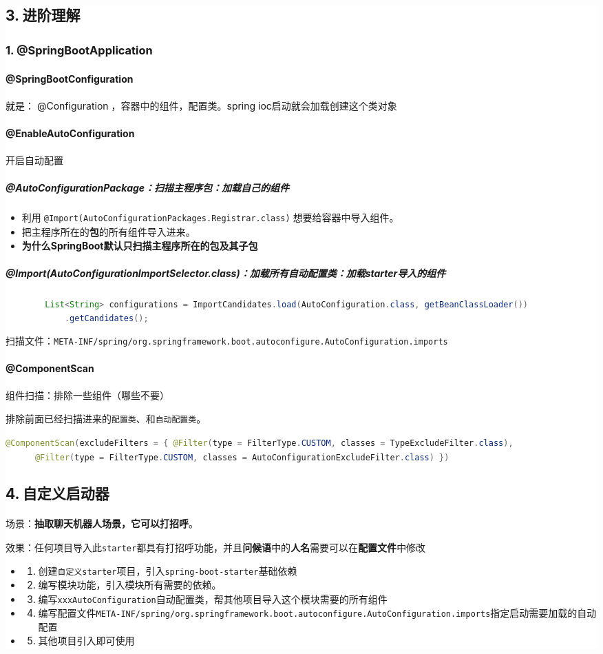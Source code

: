 

## 3. 进阶理解

### 1. @SpringBootApplication

#### @SpringBootConfiguration

就是： @Configuration ，容器中的组件，配置类。spring ioc启动就会加载创建这个类对象



#### @EnableAutoConfiguration

开启自动配置

##### @AutoConfigurationPackage：扫描主程序包：加载自己的组件

- 利用 `@Import(AutoConfigurationPackages.Registrar.class)` 想要给容器中导入组件。
- 把主程序所在的**包**的所有组件导入进来。
- **为什么SpringBoot默认只扫描主程序所在的包及其子包**



##### @Import(AutoConfigurationImportSelector.class)：加载所有自动配置类：加载starter导入的组件

```java
		List<String> configurations = ImportCandidates.load(AutoConfiguration.class, getBeanClassLoader())
			.getCandidates();
```

扫描文件：`META-INF/spring/org.springframework.boot.autoconfigure.AutoConfiguration.imports`



#### @ComponentScan

组件扫描：排除一些组件（哪些不要）

排除前面已经扫描进来的`配置类`、和`自动配置类`。

```java
@ComponentScan(excludeFilters = { @Filter(type = FilterType.CUSTOM, classes = TypeExcludeFilter.class),
      @Filter(type = FilterType.CUSTOM, classes = AutoConfigurationExcludeFilter.class) })
```



## 4. 自定义启动器

场景：**抽取聊天机器人场景，它可以打招呼**。

效果：任何项目导入此`starter`都具有打招呼功能，并且**问候语**中的**人名**需要可以在**配置文件**中修改

- 1. 创建`自定义starter`项目，引入`spring-boot-starter`基础依赖
- 2. 编写模块功能，引入模块所有需要的依赖。
- 3. 编写`xxxAutoConfiguration`自动配置类，帮其他项目导入这个模块需要的所有组件
- 4. 编写配置文件`META-INF/spring/org.springframework.boot.autoconfigure.AutoConfiguration.imports`指定启动需要加载的自动配置
- 5. 其他项目引入即可使用
